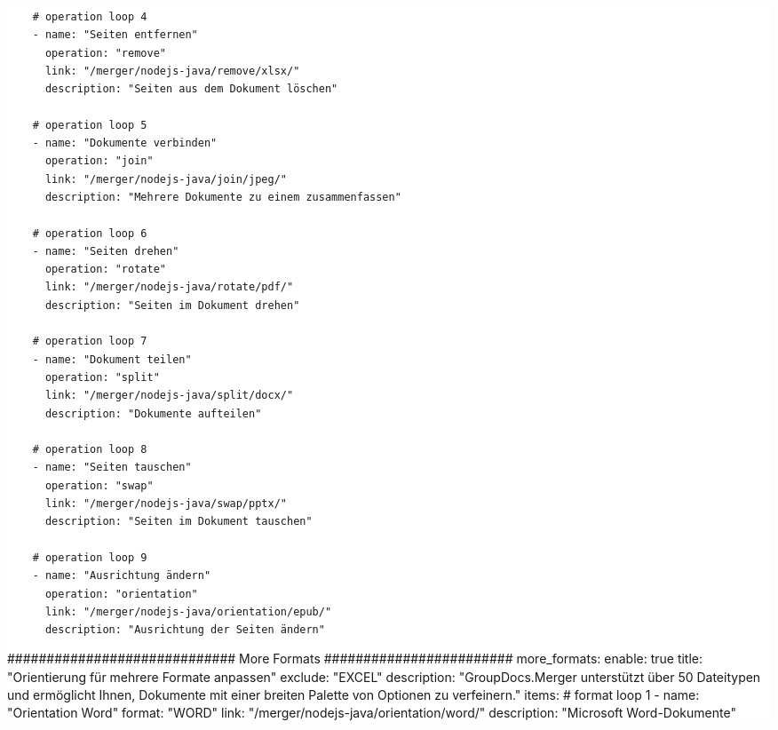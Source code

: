         # operation loop 4
        - name: "Seiten entfernen"
          operation: "remove"
          link: "/merger/nodejs-java/remove/xlsx/"
          description: "Seiten aus dem Dokument löschen"

        # operation loop 5
        - name: "Dokumente verbinden"
          operation: "join"
          link: "/merger/nodejs-java/join/jpeg/"
          description: "Mehrere Dokumente zu einem zusammenfassen"

        # operation loop 6
        - name: "Seiten drehen"
          operation: "rotate"
          link: "/merger/nodejs-java/rotate/pdf/"
          description: "Seiten im Dokument drehen"

        # operation loop 7
        - name: "Dokument teilen"
          operation: "split"
          link: "/merger/nodejs-java/split/docx/"
          description: "Dokumente aufteilen"

        # operation loop 8
        - name: "Seiten tauschen"
          operation: "swap"
          link: "/merger/nodejs-java/swap/pptx/"
          description: "Seiten im Dokument tauschen"

        # operation loop 9
        - name: "Ausrichtung ändern"
          operation: "orientation"
          link: "/merger/nodejs-java/orientation/epub/"
          description: "Ausrichtung der Seiten ändern"
          
        
          
############################# More Formats ########################
more_formats:
    enable: true
    title: "Orientierung für mehrere Formate anpassen"
    exclude: "EXCEL"
    description: "GroupDocs.Merger unterstützt über 50 Dateitypen und ermöglicht Ihnen, Dokumente mit einer breiten Palette von Optionen zu verfeinern."
    items: 
        # format loop 1
        - name: "Orientation Word"
          format: "WORD"
          link: "/merger/nodejs-java/orientation/word/"
          description: "Microsoft Word-Dokumente"
